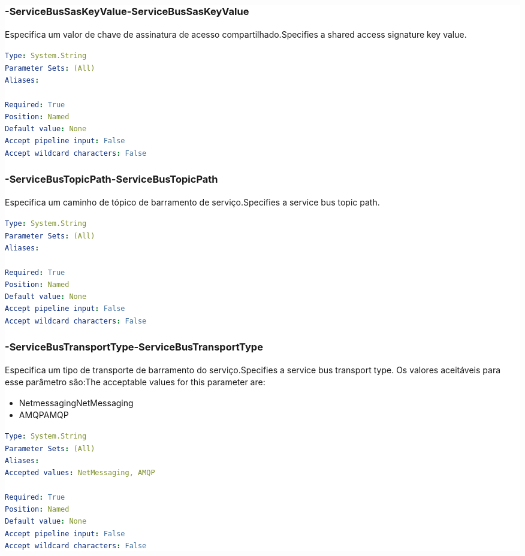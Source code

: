 ### <span data-ttu-id="824ee-154">-ServiceBusSasKeyValue</span><span class="sxs-lookup"><span data-stu-id="824ee-154">-ServiceBusSasKeyValue</span></span>
<span data-ttu-id="824ee-155">Especifica um valor de chave de assinatura de acesso compartilhado.</span><span class="sxs-lookup"><span data-stu-id="824ee-155">Specifies a shared access signature key value.</span></span>

```yaml
Type: System.String
Parameter Sets: (All)
Aliases: 

Required: True
Position: Named
Default value: None
Accept pipeline input: False
Accept wildcard characters: False
```

### <span data-ttu-id="824ee-156">-ServiceBusTopicPath</span><span class="sxs-lookup"><span data-stu-id="824ee-156">-ServiceBusTopicPath</span></span>
<span data-ttu-id="824ee-157">Especifica um caminho de tópico de barramento de serviço.</span><span class="sxs-lookup"><span data-stu-id="824ee-157">Specifies a service bus topic path.</span></span>

```yaml
Type: System.String
Parameter Sets: (All)
Aliases: 

Required: True
Position: Named
Default value: None
Accept pipeline input: False
Accept wildcard characters: False
```

### <span data-ttu-id="824ee-158">-ServiceBusTransportType</span><span class="sxs-lookup"><span data-stu-id="824ee-158">-ServiceBusTransportType</span></span>
<span data-ttu-id="824ee-159">Especifica um tipo de transporte de barramento do serviço.</span><span class="sxs-lookup"><span data-stu-id="824ee-159">Specifies a service bus transport type.</span></span>
<span data-ttu-id="824ee-160">Os valores aceitáveis para esse parâmetro são:</span><span class="sxs-lookup"><span data-stu-id="824ee-160">The acceptable values for this parameter are:</span></span>

- <span data-ttu-id="824ee-161">Netmessaging</span><span class="sxs-lookup"><span data-stu-id="824ee-161">NetMessaging</span></span>
- <span data-ttu-id="824ee-162">AMQP</span><span class="sxs-lookup"><span data-stu-id="824ee-162">AMQP</span></span>

```yaml
Type: System.String
Parameter Sets: (All)
Aliases: 
Accepted values: NetMessaging, AMQP

Required: True
Position: Named
Default value: None
Accept pipeline input: False
Accept wildcard characters: False
```
